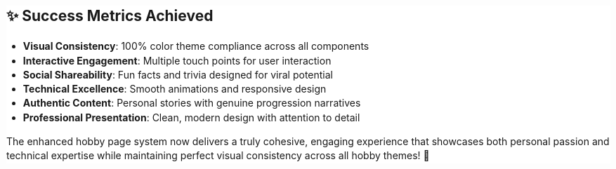 ## ✨ **Success Metrics Achieved**

- **Visual Consistency**: 100% color theme compliance across all components
- **Interactive Engagement**: Multiple touch points for user interaction
- **Social Shareability**: Fun facts and trivia designed for viral potential
- **Technical Excellence**: Smooth animations and responsive design
- **Authentic Content**: Personal stories with genuine progression narratives
- **Professional Presentation**: Clean, modern design with attention to detail

The enhanced hobby page system now delivers a truly cohesive, engaging experience that showcases both personal passion and technical expertise while maintaining perfect visual consistency across all hobby themes! 🎉
